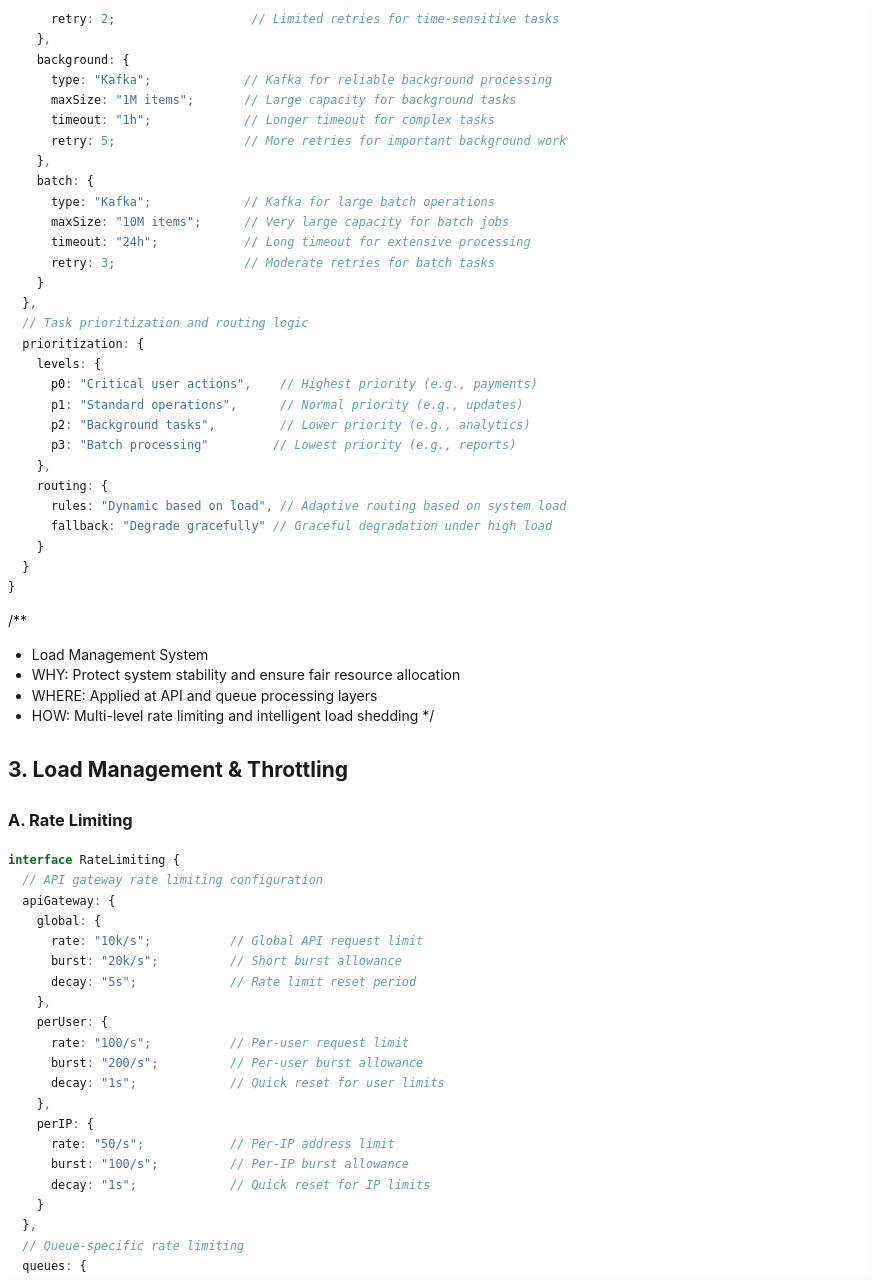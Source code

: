 ```typescript
      retry: 2;                   // Limited retries for time-sensitive tasks
    },
    background: {
      type: "Kafka";             // Kafka for reliable background processing
      maxSize: "1M items";       // Large capacity for background tasks
      timeout: "1h";             // Longer timeout for complex tasks
      retry: 5;                  // More retries for important background work
    },
    batch: {
      type: "Kafka";             // Kafka for large batch operations
      maxSize: "10M items";      // Very large capacity for batch jobs
      timeout: "24h";            // Long timeout for extensive processing
      retry: 3;                  // Moderate retries for batch tasks
    }
  },
  // Task prioritization and routing logic
  prioritization: {
    levels: {
      p0: "Critical user actions",    // Highest priority (e.g., payments)
      p1: "Standard operations",      // Normal priority (e.g., updates)
      p2: "Background tasks",         // Lower priority (e.g., analytics)
      p3: "Batch processing"         // Lowest priority (e.g., reports)
    },
    routing: {
      rules: "Dynamic based on load", // Adaptive routing based on system load
      fallback: "Degrade gracefully" // Graceful degradation under high load
    }
  }
}
```

/**
 * Load Management System
 * WHY: Protect system stability and ensure fair resource allocation
 * WHERE: Applied at API and queue processing layers
 * HOW: Multi-level rate limiting and intelligent load shedding
 */
## 3. Load Management & Throttling

### A. Rate Limiting
```typescript
interface RateLimiting {
  // API gateway rate limiting configuration
  apiGateway: {
    global: {
      rate: "10k/s";           // Global API request limit
      burst: "20k/s";          // Short burst allowance
      decay: "5s";             // Rate limit reset period
    },
    perUser: {
      rate: "100/s";           // Per-user request limit
      burst: "200/s";          // Per-user burst allowance
      decay: "1s";             // Quick reset for user limits
    },
    perIP: {
      rate: "50/s";            // Per-IP address limit
      burst: "100/s";          // Per-IP burst allowance
      decay: "1s";             // Quick reset for IP limits
    }
  },
  // Queue-specific rate limiting
  queues: {
```